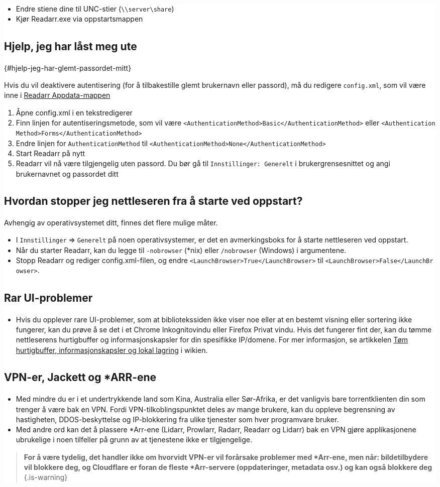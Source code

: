 - Endre stiene dine til UNC-stier (`\\server\share`)
- Kjør Readarr.exe via oppstartsmappen

## Hjelp, jeg har låst meg ute

{#hjelp-jeg-har-glemt-passordet-mitt}

Hvis du vil deaktivere autentisering (for å tilbakestille glemt brukernavn eller passord), må du redigere `config.xml`, som vil være inne i [Readarr Appdata-mappen](/readarr/appdata-directory)

1. Åpne config.xml i en tekstredigerer
1. Finn linjen for autentiseringsmetode, som vil være
`<AuthenticationMethod>Basic</AuthenticationMethod>` eller `<AuthenticationMethod>Forms</AuthenticationMethod>`
1. Endre linjen for `AuthenticationMethod` til `<AuthenticationMethod>None</AuthenticationMethod>`
1. Start Readarr på nytt
1. Readarr vil nå være tilgjengelig uten passord. Du bør gå til `Innstillinger: Generelt` i brukergrensesnittet og angi brukernavnet og passordet ditt

## Hvordan stopper jeg nettleseren fra å starte ved oppstart?

Avhengig av operativsystemet ditt, finnes det flere mulige måter.

- I `Innstillinger` => `Generelt` på noen operativsystemer, er det en avmerkingsboks for å starte nettleseren ved oppstart.
- Når du starter Readarr, kan du legge til `-nobrowser` (*nix) eller `/nobrowser` (Windows) i argumentene.
- Stopp Readarr og rediger config.xml-filen, og endre `<LaunchBrowser>True</LaunchBrowser>` til `<LaunchBrowser>False</LaunchBrowser>`.

## Rar UI-problemer

- Hvis du opplever rare UI-problemer, som at bibliotekssiden ikke viser noe eller at en bestemt visning eller sortering ikke fungerer, kan du prøve å se det i et Chrome Inkognitovindu eller Firefox Privat vindu. Hvis det fungerer fint der, kan du tømme nettleserens hurtigbuffer og informasjonskapsler for din spesifikke IP/domene. For mer informasjon, se artikkelen [Tøm hurtigbuffer, informasjonskapsler og lokal lagring](/useful-tools#clearing-cookies-and-local-storage) i wikien.

## VPN-er, Jackett og \*ARR-ene

- Med mindre du er i et undertrykkende land som Kina, Australia eller Sør-Afrika, er det vanligvis bare torrentklienten din som trenger å være bak en VPN. Fordi VPN-tilkoblingspunktet deles av mange brukere, kan du oppleve begrensning av hastigheten, DDOS-beskyttelse og IP-blokkering fra ulike tjenester som hver programvare bruker.
- Med andre ord kan det å plassere \*Arr-ene (Lidarr, Prowlarr, Radarr, Readarr og Lidarr) bak en VPN gjøre applikasjonene ubrukelige i noen tilfeller på grunn av at tjenestene ikke er tilgjengelige.

> **For å være tydelig, det handler ikke om hvorvidt VPN-er vil forårsake problemer med \*Arr-ene, men når: bildetilbydere vil blokkere deg, og Cloudflare er foran de fleste \*Arr-servere (oppdateringer, metadata osv.) og kan også blokkere deg**
{.is-warning}
